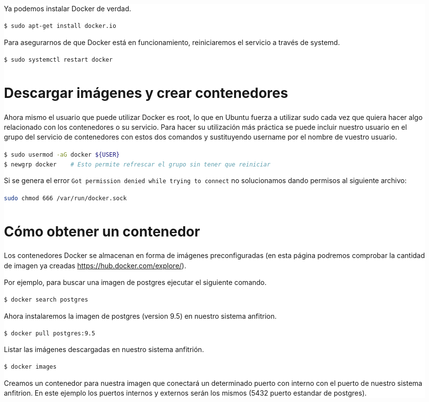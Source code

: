 Ya podemos instalar Docker de verdad.

```bash
$ sudo apt-get install docker.io
```

Para asegurarnos de que Docker está en funcionamiento, reiniciaremos el servicio a través de systemd.

```bash
$ sudo systemctl restart docker
```

# Descargar imágenes y crear contenedores

Ahora mismo el usuario que puede utilizar Docker es root, lo que en Ubuntu fuerza a utilizar sudo cada vez que quiera hacer algo relacionado con los contenedores o su servicio. Para hacer su utilización más práctica se puede incluir nuestro usuario en el grupo del servicio de contenedores con estos dos comandos y sustituyendo username por el nombre de vuestro usuario.

```bash
$ sudo usermod -aG docker ${USER}
$ newgrp docker    # Esto permite refrescar el grupo sin tener que reiniciar
```

Si se genera el error `Got permission denied while trying to connect` no solucionamos dando permisos al siguiente archivo:

```bash
sudo chmod 666 /var/run/docker.sock
```


# Cómo obtener un contenedor

Los contenedores Docker se almacenan en forma de imágenes preconfiguradas (en esta página podremos comprobar la cantidad de imagen ya creadas https://hub.docker.com/explore/).

Por ejemplo, para buscar una imagen de postgres ejecutar el siguiente comando. 

```bash
$ docker search postgres
```

Ahora instalaremos la imagen de postgres (version 9.5) en nuestro sistema anfitrion.

```bash
$ docker pull postgres:9.5
```

Listar las imágenes descargadas en nuestro sistema anfitrión.

```bash
$ docker images
```

Creamos un contenedor para nuestra imagen que conectará un determinado puerto con interno con el puerto de nuestro sistema anfitrion. En este ejemplo los puertos internos y externos serán los mismos (5432 puerto estandar de postgres).
